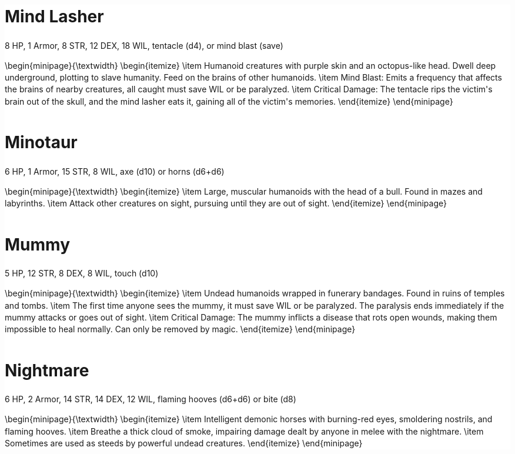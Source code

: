 # Mind Lasher

8 HP, 1 Armor, 8 STR, 12 DEX, 18 WIL, tentacle (d4), or mind blast (save)

\begin{minipage}{\textwidth}
\begin{itemize}
\item Humanoid creatures with purple skin and an octopus-like head. Dwell deep underground, plotting to slave humanity. Feed on the brains of other humanoids.
\item Mind Blast: Emits a frequency that affects the brains of nearby creatures, all caught must save WIL or be paralyzed.
\item Critical Damage: The tentacle rips the victim's brain out of the skull, and the mind lasher eats it, gaining all of the victim's memories.
\end{itemize}
\end{minipage}

# Minotaur

6 HP, 1 Armor, 15 STR, 8 WIL, axe (d10) or horns (d6+d6)

\begin{minipage}{\textwidth}
\begin{itemize}
\item Large, muscular humanoids with the head of a bull. Found in mazes and labyrinths. 
\item Attack other creatures on sight, pursuing until they are out of sight.
\end{itemize}
\end{minipage}

# Mummy

5 HP, 12 STR, 8 DEX, 8 WIL, touch (d10)

\begin{minipage}{\textwidth}
\begin{itemize}
\item Undead humanoids wrapped in funerary bandages. Found in ruins of temples and tombs.
\item The first time anyone sees the mummy, it must save WIL or be paralyzed. The paralysis ends immediately if the mummy attacks or goes out of sight. 
\item Critical Damage: The mummy inflicts a disease that rots open wounds, making them impossible to heal normally. Can only be removed by magic.
\end{itemize}
\end{minipage}

# Nightmare

6 HP, 2 Armor, 14 STR, 14 DEX, 12 WIL, flaming hooves (d6+d6) or bite (d8)

\begin{minipage}{\textwidth}
\begin{itemize}
\item Intelligent demonic horses with burning-red eyes, smoldering nostrils, and flaming hooves.
\item Breathe a thick cloud of smoke, impairing damage dealt by anyone in melee with the nightmare.
\item Sometimes are used as steeds by powerful undead creatures.
\end{itemize}
\end{minipage}
